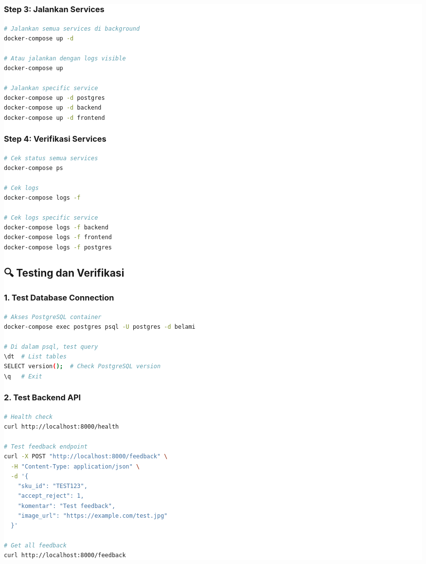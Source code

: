 ### Step 3: Jalankan Services
```bash
# Jalankan semua services di background
docker-compose up -d

# Atau jalankan dengan logs visible
docker-compose up

# Jalankan specific service
docker-compose up -d postgres
docker-compose up -d backend
docker-compose up -d frontend
```

### Step 4: Verifikasi Services
```bash
# Cek status semua services
docker-compose ps

# Cek logs
docker-compose logs -f

# Cek logs specific service
docker-compose logs -f backend
docker-compose logs -f frontend
docker-compose logs -f postgres
```

## 🔍 Testing dan Verifikasi

### 1. Test Database Connection
```bash
# Akses PostgreSQL container
docker-compose exec postgres psql -U postgres -d belami

# Di dalam psql, test query
\dt  # List tables
SELECT version();  # Check PostgreSQL version
\q   # Exit
```

### 2. Test Backend API
```bash
# Health check
curl http://localhost:8000/health

# Test feedback endpoint
curl -X POST "http://localhost:8000/feedback" \
  -H "Content-Type: application/json" \
  -d '{
    "sku_id": "TEST123",
    "accept_reject": 1,
    "komentar": "Test feedback",
    "image_url": "https://example.com/test.jpg"
  }'

# Get all feedback
curl http://localhost:8000/feedback
```
